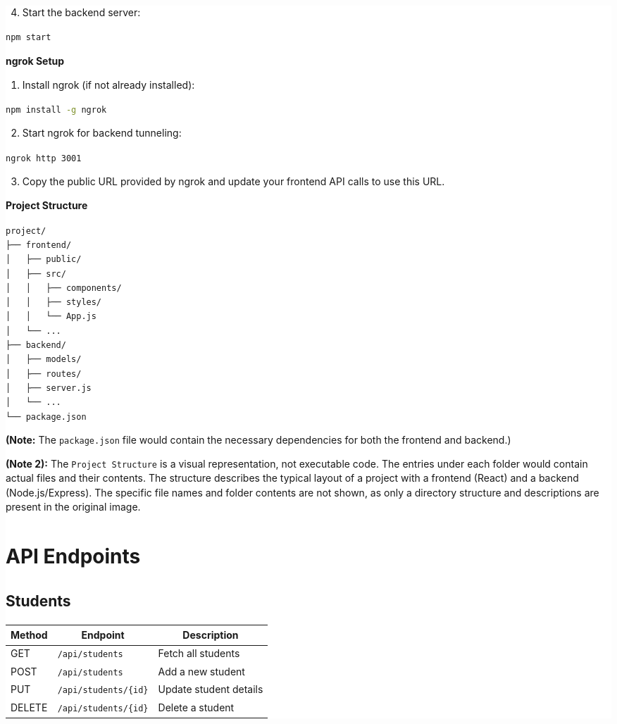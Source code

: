 4. Start the backend server:
  ```bash
  npm start
  ```

**ngrok Setup**

1. Install ngrok (if not already installed):
  ```bash
  npm install -g ngrok
  ```

2. Start ngrok for backend tunneling:
  ```bash
  ngrok http 3001
  ```

3. Copy the public URL provided by ngrok and update your frontend API calls to use this URL.


**Project Structure**

```
project/
├── frontend/
│   ├── public/
│   ├── src/
│   │   ├── components/
│   │   ├── styles/
│   │   └── App.js
│   └── ...
├── backend/
│   ├── models/
│   ├── routes/
│   ├── server.js
│   └── ...
└── package.json
```

**(Note:** The `package.json` file would contain the necessary dependencies for both the frontend and backend.)

**(Note 2):**  The `Project Structure` is a visual representation, not executable code. The entries under each folder would contain actual files and their contents. The structure describes the typical layout of a project with a frontend (React) and a backend (Node.js/Express). The specific file names and folder contents are not shown, as only a directory structure and descriptions are present in the original image.

# API Endpoints

## Students

| Method | Endpoint | Description |
|---|---|---|
| GET | `/api/students` | Fetch all students |
| POST | `/api/students` | Add a new student |
| PUT | `/api/students/{id}` | Update student details |
| DELETE | `/api/students/{id}` | Delete a student |
